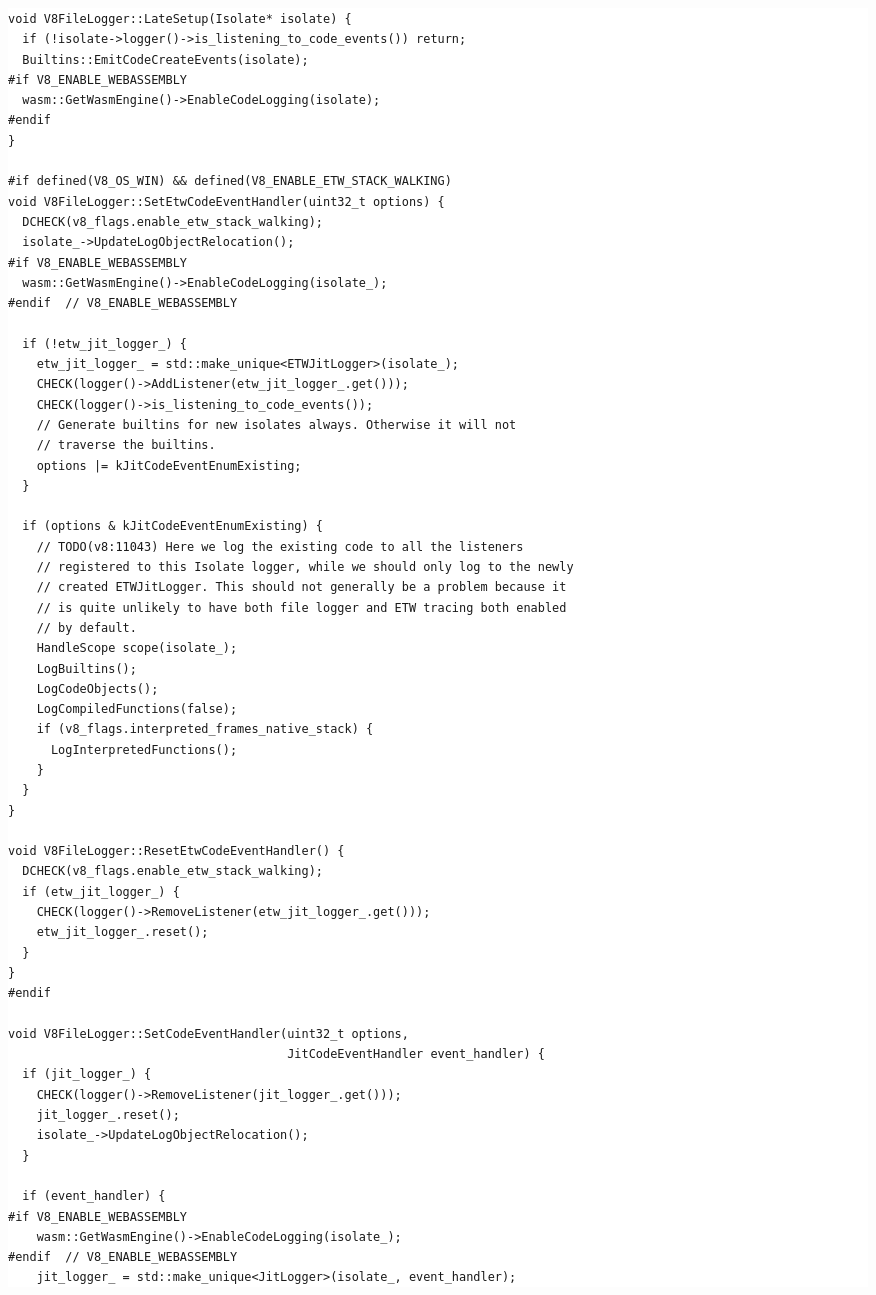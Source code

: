 ```
void V8FileLogger::LateSetup(Isolate* isolate) {
  if (!isolate->logger()->is_listening_to_code_events()) return;
  Builtins::EmitCodeCreateEvents(isolate);
#if V8_ENABLE_WEBASSEMBLY
  wasm::GetWasmEngine()->EnableCodeLogging(isolate);
#endif
}

#if defined(V8_OS_WIN) && defined(V8_ENABLE_ETW_STACK_WALKING)
void V8FileLogger::SetEtwCodeEventHandler(uint32_t options) {
  DCHECK(v8_flags.enable_etw_stack_walking);
  isolate_->UpdateLogObjectRelocation();
#if V8_ENABLE_WEBASSEMBLY
  wasm::GetWasmEngine()->EnableCodeLogging(isolate_);
#endif  // V8_ENABLE_WEBASSEMBLY

  if (!etw_jit_logger_) {
    etw_jit_logger_ = std::make_unique<ETWJitLogger>(isolate_);
    CHECK(logger()->AddListener(etw_jit_logger_.get()));
    CHECK(logger()->is_listening_to_code_events());
    // Generate builtins for new isolates always. Otherwise it will not
    // traverse the builtins.
    options |= kJitCodeEventEnumExisting;
  }

  if (options & kJitCodeEventEnumExisting) {
    // TODO(v8:11043) Here we log the existing code to all the listeners
    // registered to this Isolate logger, while we should only log to the newly
    // created ETWJitLogger. This should not generally be a problem because it
    // is quite unlikely to have both file logger and ETW tracing both enabled
    // by default.
    HandleScope scope(isolate_);
    LogBuiltins();
    LogCodeObjects();
    LogCompiledFunctions(false);
    if (v8_flags.interpreted_frames_native_stack) {
      LogInterpretedFunctions();
    }
  }
}

void V8FileLogger::ResetEtwCodeEventHandler() {
  DCHECK(v8_flags.enable_etw_stack_walking);
  if (etw_jit_logger_) {
    CHECK(logger()->RemoveListener(etw_jit_logger_.get()));
    etw_jit_logger_.reset();
  }
}
#endif

void V8FileLogger::SetCodeEventHandler(uint32_t options,
                                       JitCodeEventHandler event_handler) {
  if (jit_logger_) {
    CHECK(logger()->RemoveListener(jit_logger_.get()));
    jit_logger_.reset();
    isolate_->UpdateLogObjectRelocation();
  }

  if (event_handler) {
#if V8_ENABLE_WEBASSEMBLY
    wasm::GetWasmEngine()->EnableCodeLogging(isolate_);
#endif  // V8_ENABLE_WEBASSEMBLY
    jit_logger_ = std::make_unique<JitLogger>(isolate_, event_handler);
```